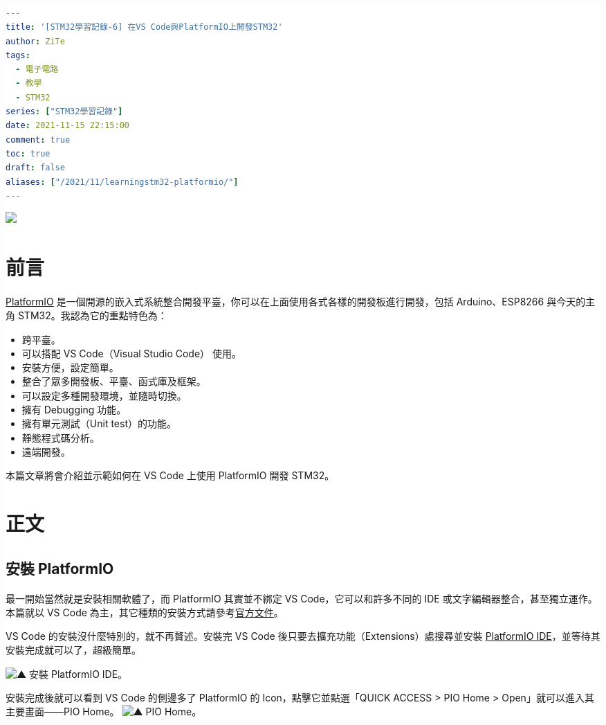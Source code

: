```yaml
---
title: '[STM32學習記錄-6] 在VS Code與PlatformIO上開發STM32'
author: ZiTe
tags:
  - 電子電路
  - 教學
  - STM32
series: ["STM32學習記錄"]
date: 2021-11-15 22:15:00
comment: true
toc: true
draft: false
aliases: ["/2021/11/learningstm32-platformio/"]
---
```

![](https://blogger.googleusercontent.com/img/a/AVvXsEitW-RvmJa7RDSr_52UGweZc-G7pHkN0GECSLKrNoD0olnhbHNcsn0ogqQtQo1iBYTdPskq7LNuMicgjj_PQj_JQAMtZc5uKaiq-kIqjZHO36tTTcIcLKR7DL_jqpZENUUZTbuAsey8m4klKbUhXVoxQ4yTiy872IhnfLmTQ6Tmdysq2dFZQ6czBWwd=s1920)

# 前言

[PlatformIO](https://platformio.org/) 是一個開源的嵌入式系統整合開發平臺，你可以在上面使用各式各樣的開發板進行開發，包括 Arduino、ESP8266 與今天的主角 STM32。我認為它的重點特色為：

- 跨平臺。
- 可以搭配 VS Code（Visual Studio Code） 使用。
- 安裝方便，設定簡單。
- 整合了眾多開發板、平臺、函式庫及框架。
- 可以設定多種開發環境，並隨時切換。
- 擁有 Debugging 功能。
- 擁有單元測試（Unit test）的功能。
- 靜態程式碼分析。
- 遠端開發。

本篇文章將會介紹並示範如何在 VS Code 上使用 PlatformIO 開發 STM32。



# 正文

## 安裝 PlatformIO

最一開始當然就是安裝相關軟體了，而 PlatformIO 其實並不綁定 VS Code，它可以和許多不同的 IDE 或文字編輯器整合，甚至獨立運作。本篇就以 VS Code 為主，其它種類的安裝方式請參考[官方文件](https://docs.platformio.org/en/latest/integration/ide/index.html)。

VS Code 的安裝沒什麼特別的，就不再贅述。安裝完 VS Code 後只要去擴充功能（Extensions）處搜尋並安裝 [PlatformIO IDE](https://marketplace.visualstudio.com/items?itemName=platformio.platformio-ide)，並等待其安裝完成就可以了，超級簡單。

![▲ 安裝 PlatformIO IDE。](https://blogger.googleusercontent.com/img/a/AVvXsEiqHeJoDrG_Hv24rT50Ivj5zfVs1oBYr-j5Lo_YbFPPLJrRhgTGTqvNqRLOpdJ4U3JOT0ckyXPWNhJ4SRB4apVZ32OYnVB8EQJWRdM5IgUEvZOanfoXfHroRhTwfcqh4EPxEfnSJ3I6rQ1XNl4fSDF6-Ha8BllKyBGxUmSGI5h1RKcYvAa7nDXkgGCF=s1920)

安裝完成後就可以看到 VS Code 的側邊多了 PlatformIO 的 Icon，點擊它並點選「QUICK ACCESS > PIO Home > Open」就可以進入其主要畫面——PIO Home。
![▲ PIO Home。](https://blogger.googleusercontent.com/img/a/AVvXsEitW-RvmJa7RDSr_52UGweZc-G7pHkN0GECSLKrNoD0olnhbHNcsn0ogqQtQo1iBYTdPskq7LNuMicgjj_PQj_JQAMtZc5uKaiq-kIqjZHO36tTTcIcLKR7DL_jqpZENUUZTbuAsey8m4klKbUhXVoxQ4yTiy872IhnfLmTQ6Tmdysq2dFZQ6czBWwd=s1920)
